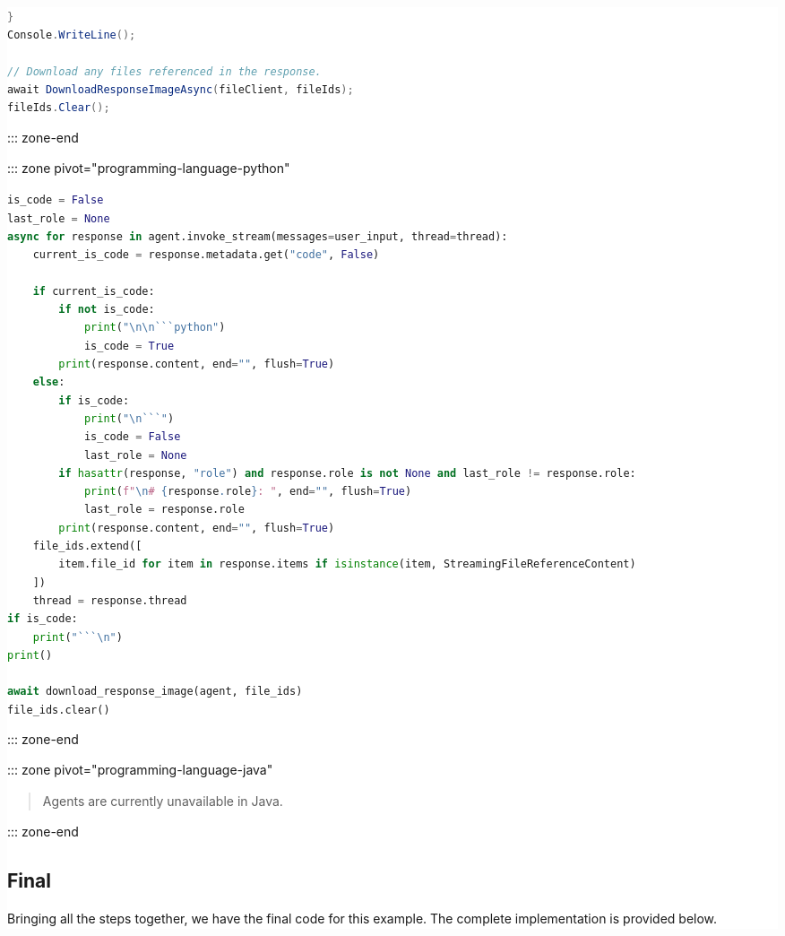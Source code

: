 ```csharp
}
Console.WriteLine();

// Download any files referenced in the response.
await DownloadResponseImageAsync(fileClient, fileIds);
fileIds.Clear();
```
::: zone-end

::: zone pivot="programming-language-python"
```python
is_code = False
last_role = None
async for response in agent.invoke_stream(messages=user_input, thread=thread):
    current_is_code = response.metadata.get("code", False)

    if current_is_code:
        if not is_code:
            print("\n\n```python")
            is_code = True
        print(response.content, end="", flush=True)
    else:
        if is_code:
            print("\n```")
            is_code = False
            last_role = None
        if hasattr(response, "role") and response.role is not None and last_role != response.role:
            print(f"\n# {response.role}: ", end="", flush=True)
            last_role = response.role
        print(response.content, end="", flush=True)
    file_ids.extend([
        item.file_id for item in response.items if isinstance(item, StreamingFileReferenceContent)
    ])
    thread = response.thread
if is_code:
    print("```\n")
print()

await download_response_image(agent, file_ids)
file_ids.clear()
```
::: zone-end

::: zone pivot="programming-language-java"

> Agents are currently unavailable in Java.

::: zone-end


## Final

Bringing all the steps together, we have the final code for this example. The complete implementation is provided below.
